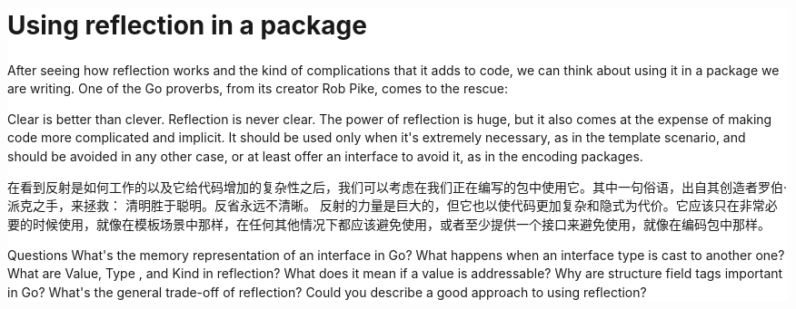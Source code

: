 

# Using reflection in a package
After seeing how reflection works and the kind of complications that it adds to code, we can think about using it in a package we are writing. One of the Go proverbs, from its creator Rob Pike, comes to the rescue:

Clear is better than clever. Reflection is never clear.
The power of reflection is huge, but it also comes at the expense of making code more complicated and implicit. It should be used only when it's extremely necessary, as in the template scenario, and should be avoided in any other case, or at least offer an interface to avoid it, as in the encoding packages.


在看到反射是如何工作的以及它给代码增加的复杂性之后，我们可以考虑在我们正在编写的包中使用它。其中一句俗语，出自其创造者罗伯·派克之手，来拯救：
清明胜于聪明。反省永远不清晰。
反射的力量是巨大的，但它也以使代码更加复杂和隐式为代价。它应该只在非常必要的时候使用，就像在模板场景中那样，在任何其他情况下都应该避免使用，或者至少提供一个接口来避免使用，就像在编码包中那样。



Questions
What's the memory representation of an interface in Go?
What happens when an interface type is cast to another one?
What are Value, Type , and Kind in reflection?
What does it mean if a value is addressable?
Why are structure field tags important in Go?
What's the general trade-off of reflection?
Could you describe a good approach to using reflection?